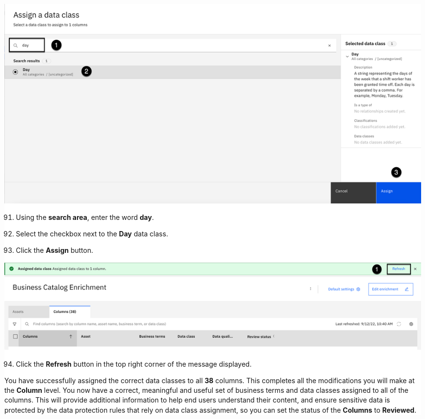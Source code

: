 ![](./images/L3/image289.png)

91. Using the **search area**, enter the word **day**.

92. Select the checkbox next to the **Day** data class.

93. Click the **Assign** button.

![](./images/L3/image290.png)

94. Click the **Refresh** button in the top right corner of the message displayed.

You have successfully assigned the correct data classes to all **38** columns. This completes all the modifications you will make at the **Column** level. You now have a correct, meaningful and useful set of business terms and data classes assigned to all of the columns. This will provide additional information to help end users understand their content, and ensure sensitive data is protected by the data protection rules that rely on data class assignment, so you can set the status of the **Columns** to **Reviewed**.
